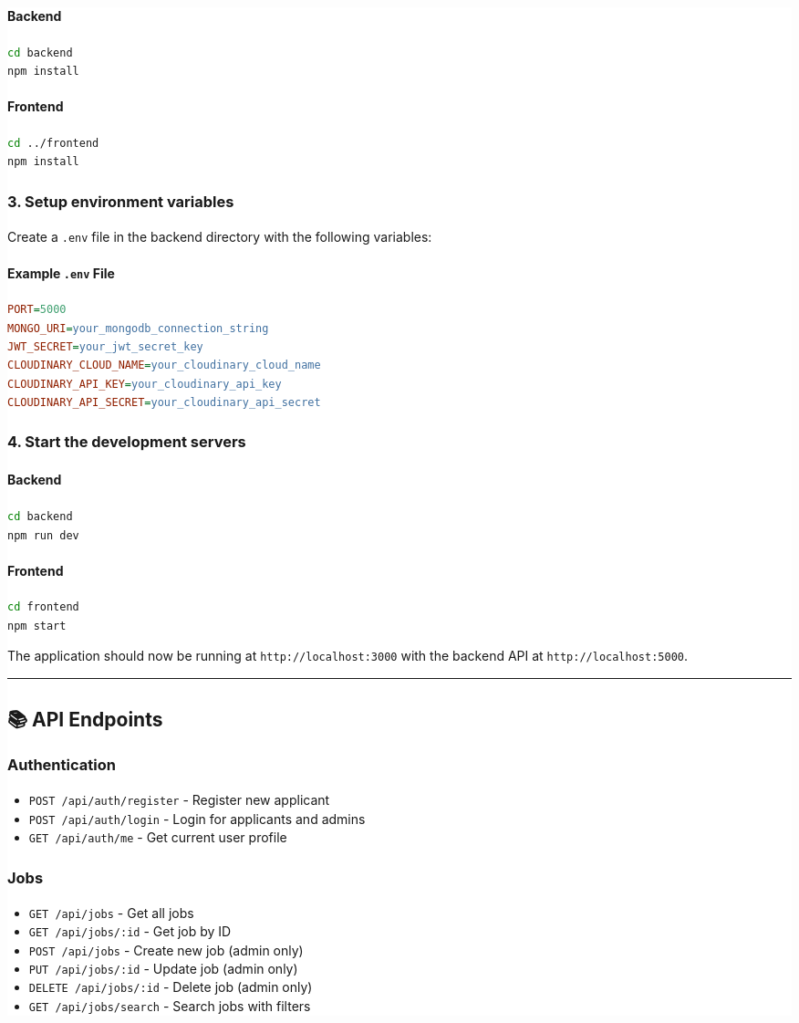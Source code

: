 #### Backend
```bash
cd backend
npm install
```

#### Frontend
```bash
cd ../frontend
npm install
```

### 3. Setup environment variables
Create a `.env` file in the backend directory with the following variables:

#### Example `.env` File
```ini
PORT=5000
MONGO_URI=your_mongodb_connection_string
JWT_SECRET=your_jwt_secret_key
CLOUDINARY_CLOUD_NAME=your_cloudinary_cloud_name
CLOUDINARY_API_KEY=your_cloudinary_api_key
CLOUDINARY_API_SECRET=your_cloudinary_api_secret
```

### 4. Start the development servers

#### Backend
```bash
cd backend
npm run dev
```

#### Frontend
```bash
cd frontend
npm start
```

The application should now be running at `http://localhost:3000` with the backend API at `http://localhost:5000`.

---

## 📚 API Endpoints

### Authentication
- `POST /api/auth/register` - Register new applicant
- `POST /api/auth/login` - Login for applicants and admins
- `GET /api/auth/me` - Get current user profile

### Jobs
- `GET /api/jobs` - Get all jobs
- `GET /api/jobs/:id` - Get job by ID
- `POST /api/jobs` - Create new job (admin only)
- `PUT /api/jobs/:id` - Update job (admin only)
- `DELETE /api/jobs/:id` - Delete job (admin only)
- `GET /api/jobs/search` - Search jobs with filters

